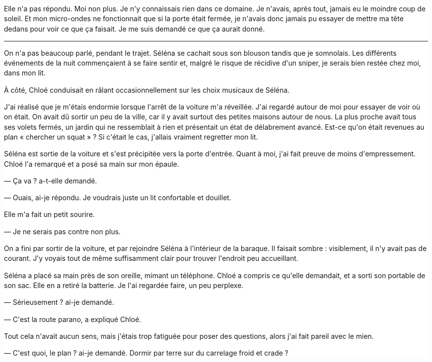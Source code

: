 Elle n'a pas répondu. Moi non plus. Je n'y connaissais rien dans ce
domaine. Je n'avais, après tout, jamais eu le moindre coup de
soleil. Et mon micro-ondes ne fonctionnait que si la porte était
fermée, je n'avais donc jamais pu essayer de mettre ma tête dedans
pour voir ce que ça faisait. Je me suis demandé ce que ça aurait
donné. 

*****

On n'a pas beaucoup parlé, pendant le trajet. Séléna se cachait sous
son blouson tandis que je somnolais. Les différents événements de la
nuit commençaient à se faire sentir et, malgré le risque de récidive
d'un sniper, je serais bien restée chez moi, dans mon lit. 

À côté, Chloé conduisait en râlant occasionnellement sur les choix
musicaux de Séléna. 

J'ai réalisé que je m'étais endormie lorsque l'arrêt de la voiture m'a
réveillée. J'ai regardé autour de moi pour essayer de voir où on
était. On avait dû sortir un peu de la ville, car il y avait surtout
des petites maisons autour de nous. La plus proche avait tous ses
volets fermés, un jardin qui ne ressemblait à rien et présentait un
état de délabrement avancé. Est-ce qu'on était revenues au plan «
chercher un squat » ? Si c'était le cas, j'allais vraiment regretter
mon lit. 

Séléna est sortie de la voiture et s'est précipitée vers la porte
d'entrée. Quant à moi, j'ai fait preuve de moins d'empressement. Chloé
l'a remarqué et a posé sa main sur mon épaule. 

— Ça va ? a-t-elle demandé.

— Ouais, ai-je répondu. Je voudrais juste un lit confortable et
douillet. 

Elle m'a fait un petit sourire. 

— Je ne serais pas contre non plus. 

On a fini par sortir de la voiture, et par rejoindre Séléna à
l'intérieur de la baraque. Il faisait sombre : visiblement, il n'y
avait pas de courant. J'y voyais tout de même suffisamment clair pour
trouver l'endroit peu accueillant. 

Séléna a placé sa main près de son oreille, mimant un téléphone. Chloé
a compris ce qu'elle demandait, et a sorti son portable de son
sac. Elle en a retiré la batterie. Je l'ai regardée faire, un peu
perplexe. 

— Sérieusement ? ai-je demandé. 

— C'est la route parano, a expliqué Chloé. 

Tout cela n'avait aucun sens, mais j'étais trop fatiguée pour poser
des questions, alors j'ai fait pareil avec le mien. 

— C'est quoi, le plan ? ai-je demandé. Dormir par terre sur du
carrelage froid et crade ?

